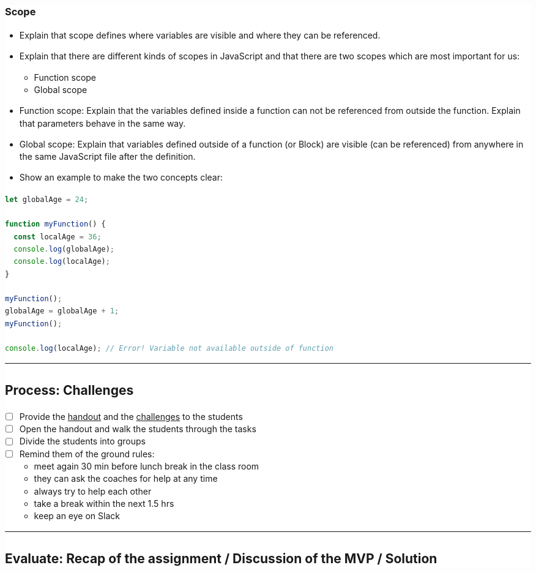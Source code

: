 ```js
```

### Scope

- Explain that scope defines where variables are visible and where they can be referenced.
- Explain that there are different kinds of scopes in JavaScript and that there are two scopes which
  are most important for us:

  - Function scope
  - Global scope

- Function scope: Explain that the variables defined inside a function can not be referenced from
  outside the function. Explain that parameters behave in the same way.
- Global scope: Explain that variables defined outside of a function (or Block) are visible (can be
  referenced) from anywhere in the same JavaScript file after the definition.
- Show an example to make the two concepts clear:

```js
let globalAge = 24;

function myFunction() {
  const localAge = 36;
  console.log(globalAge);
  console.log(localAge);
}

myFunction();
globalAge = globalAge + 1;
myFunction();

console.log(localAge); // Error! Variable not available outside of function
```

---

## Process: Challenges

- [ ] Provide the [handout](js-functions.md) and the [challenges](challenges-js-functions.md) to the
      students
- [ ] Open the handout and walk the students through the tasks
- [ ] Divide the students into groups
- [ ] Remind them of the ground rules:
  - meet again 30 min before lunch break in the class room
  - they can ask the coaches for help at any time
  - always try to help each other
  - take a break within the next 1.5 hrs
  - keep an eye on Slack

---

## Evaluate: Recap of the assignment / Discussion of the MVP / Solution
